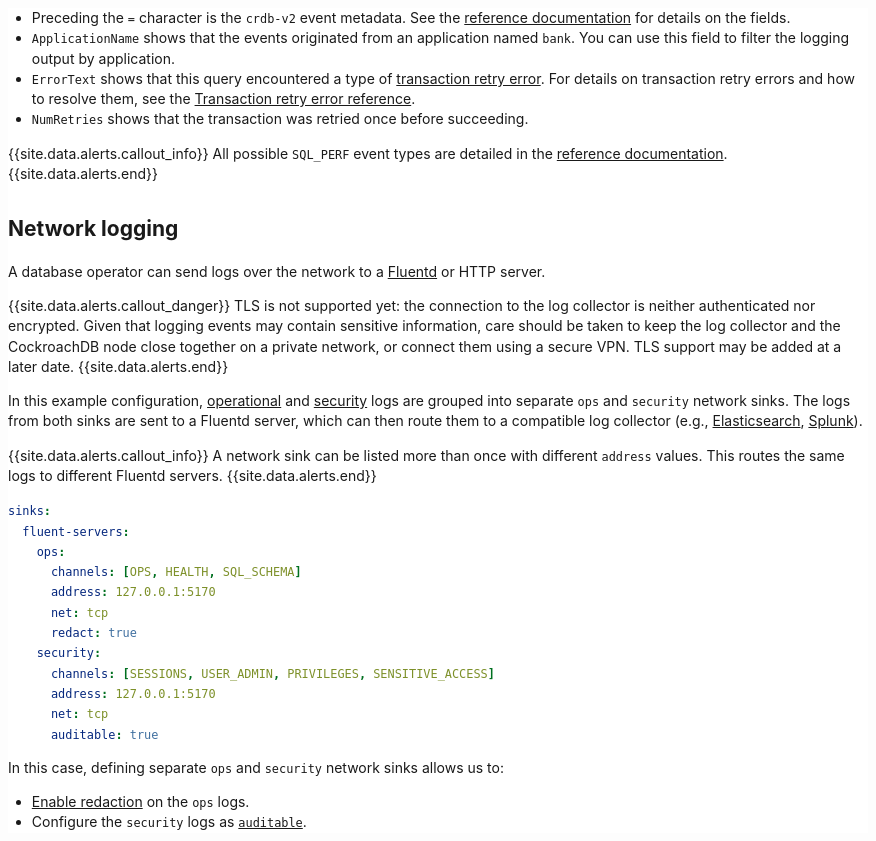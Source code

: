 - Preceding the `=` character is the `crdb-v2` event metadata. See the [reference documentation](log-formats.html#format-crdb-v2) for details on the fields.
- `ApplicationName` shows that the events originated from an application named `bank`. You can use this field to filter the logging output by application.
- `ErrorText` shows that this query encountered a type of [transaction retry error](transaction-retry-error-reference.html#retry_write_too_old). For details on transaction retry errors and how to resolve them, see the [Transaction retry error reference](transaction-retry-error-reference.html).
- `NumRetries` shows that the transaction was retried once before succeeding.

{{site.data.alerts.callout_info}}
All possible `SQL_PERF` event types are detailed in the [reference documentation](eventlog.html#sql-slow-query-log).
{{site.data.alerts.end}}

## Network logging

A database operator can send logs over the network to a [Fluentd](https://www.fluentd.org/) or HTTP server.

{{site.data.alerts.callout_danger}}
TLS is not supported yet: the connection to the log collector is neither authenticated nor encrypted. Given that logging events may contain sensitive information, care should be taken to keep the log collector and the CockroachDB node close together on a private network, or connect them using a secure VPN. TLS support may be added at a later date.
{{site.data.alerts.end}}

In this example configuration, [operational](#operational-monitoring) and [security](#security-and-audit-monitoring) logs are grouped into separate `ops` and `security` network sinks. The logs from both sinks are sent to a Fluentd server, which can then route them to a compatible log collector (e.g., [Elasticsearch](https://www.elastic.co/elastic-stack), [Splunk](https://www.splunk.com/)).

{{site.data.alerts.callout_info}}
A network sink can be listed more than once with different `address` values. This routes the same logs to different Fluentd servers.
{{site.data.alerts.end}}

~~~ yaml
sinks:
  fluent-servers:
    ops:
      channels: [OPS, HEALTH, SQL_SCHEMA]
      address: 127.0.0.1:5170
      net: tcp
      redact: true
    security:
      channels: [SESSIONS, USER_ADMIN, PRIVILEGES, SENSITIVE_ACCESS]
      address: 127.0.0.1:5170
      net: tcp
      auditable: true
~~~

In this case, defining separate `ops` and `security` network sinks allows us to:

 - [Enable redaction](configure-logs.html#redact-logs) on the `ops` logs.
 - Configure the `security` logs as [`auditable`](#security-and-audit-monitoring).
